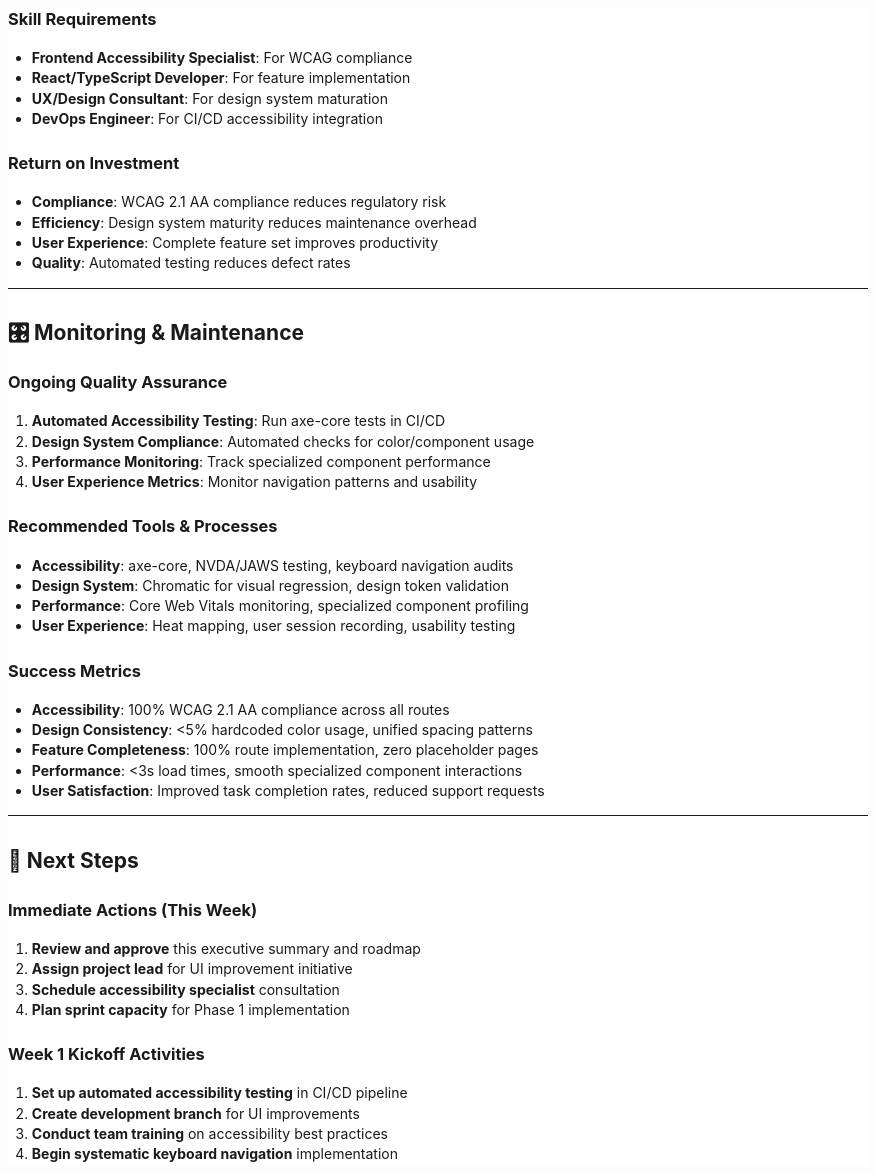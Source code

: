 ### Skill Requirements
- **Frontend Accessibility Specialist**: For WCAG compliance
- **React/TypeScript Developer**: For feature implementation
- **UX/Design Consultant**: For design system maturation
- **DevOps Engineer**: For CI/CD accessibility integration

### Return on Investment
- **Compliance**: WCAG 2.1 AA compliance reduces regulatory risk
- **Efficiency**: Design system maturity reduces maintenance overhead
- **User Experience**: Complete feature set improves productivity
- **Quality**: Automated testing reduces defect rates

---

## 🎛️ Monitoring & Maintenance

### Ongoing Quality Assurance
1. **Automated Accessibility Testing**: Run axe-core tests in CI/CD
2. **Design System Compliance**: Automated checks for color/component usage
3. **Performance Monitoring**: Track specialized component performance
4. **User Experience Metrics**: Monitor navigation patterns and usability

### Recommended Tools & Processes
- **Accessibility**: axe-core, NVDA/JAWS testing, keyboard navigation audits
- **Design System**: Chromatic for visual regression, design token validation
- **Performance**: Core Web Vitals monitoring, specialized component profiling
- **User Experience**: Heat mapping, user session recording, usability testing

### Success Metrics
- **Accessibility**: 100% WCAG 2.1 AA compliance across all routes
- **Design Consistency**: <5% hardcoded color usage, unified spacing patterns
- **Feature Completeness**: 100% route implementation, zero placeholder pages
- **Performance**: <3s load times, smooth specialized component interactions
- **User Satisfaction**: Improved task completion rates, reduced support requests

---

## 🚀 Next Steps

### Immediate Actions (This Week)
1. **Review and approve** this executive summary and roadmap
2. **Assign project lead** for UI improvement initiative
3. **Schedule accessibility specialist** consultation
4. **Plan sprint capacity** for Phase 1 implementation

### Week 1 Kickoff Activities
1. **Set up automated accessibility testing** in CI/CD pipeline
2. **Create development branch** for UI improvements
3. **Conduct team training** on accessibility best practices
4. **Begin systematic keyboard navigation** implementation

